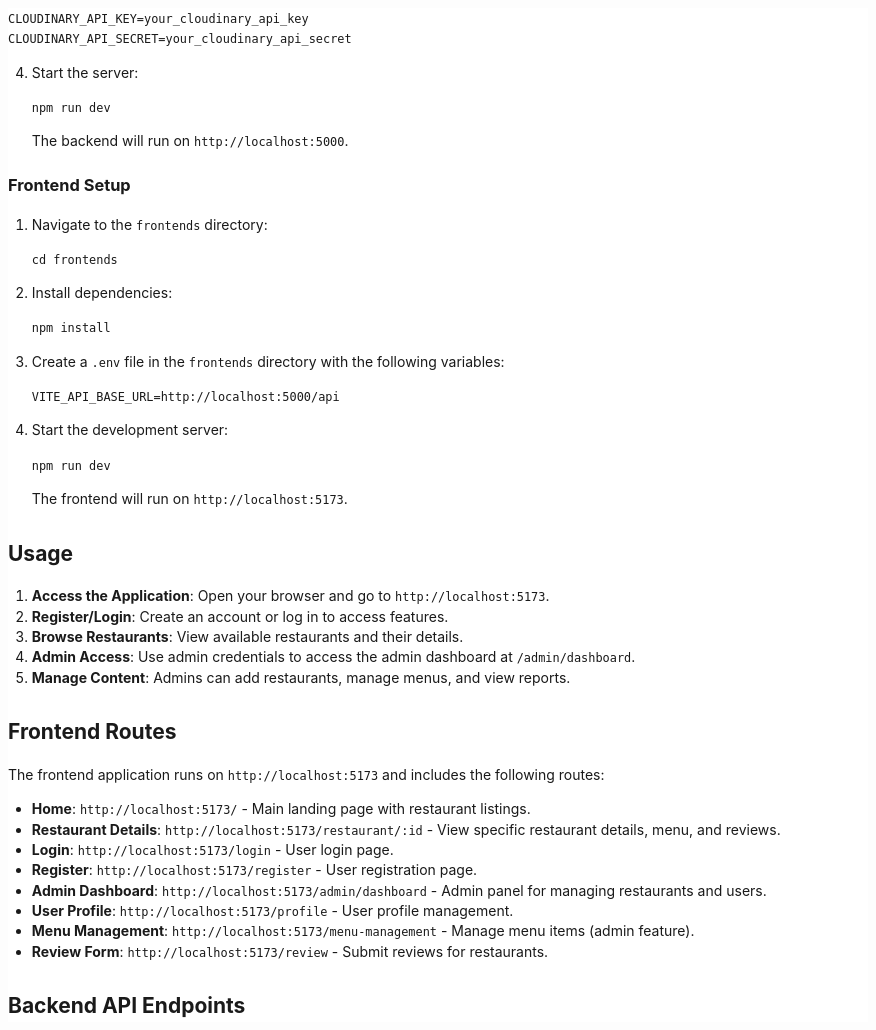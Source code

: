    ```
   CLOUDINARY_API_KEY=your_cloudinary_api_key
   CLOUDINARY_API_SECRET=your_cloudinary_api_secret
   ```
4. Start the server:
   ```
   npm run dev
   ```
   The backend will run on `http://localhost:5000`.

### Frontend Setup
1. Navigate to the `frontends` directory:
   ```
   cd frontends
   ```
2. Install dependencies:
   ```
   npm install
   ```
3. Create a `.env` file in the `frontends` directory with the following variables:
   ```
   VITE_API_BASE_URL=http://localhost:5000/api
   ```
4. Start the development server:
   ```
   npm run dev
   ```
   The frontend will run on `http://localhost:5173`.

## Usage

1. **Access the Application**: Open your browser and go to `http://localhost:5173`.
2. **Register/Login**: Create an account or log in to access features.
3. **Browse Restaurants**: View available restaurants and their details.
4. **Admin Access**: Use admin credentials to access the admin dashboard at `/admin/dashboard`.
5. **Manage Content**: Admins can add restaurants, manage menus, and view reports.

## Frontend Routes

The frontend application runs on `http://localhost:5173` and includes the following routes:

- **Home**: `http://localhost:5173/` - Main landing page with restaurant listings.
- **Restaurant Details**: `http://localhost:5173/restaurant/:id` - View specific restaurant details, menu, and reviews.
- **Login**: `http://localhost:5173/login` - User login page.
- **Register**: `http://localhost:5173/register` - User registration page.
- **Admin Dashboard**: `http://localhost:5173/admin/dashboard` - Admin panel for managing restaurants and users.
- **User Profile**: `http://localhost:5173/profile` - User profile management.
- **Menu Management**: `http://localhost:5173/menu-management` - Manage menu items (admin feature).
- **Review Form**: `http://localhost:5173/review` - Submit reviews for restaurants.

## Backend API Endpoints
